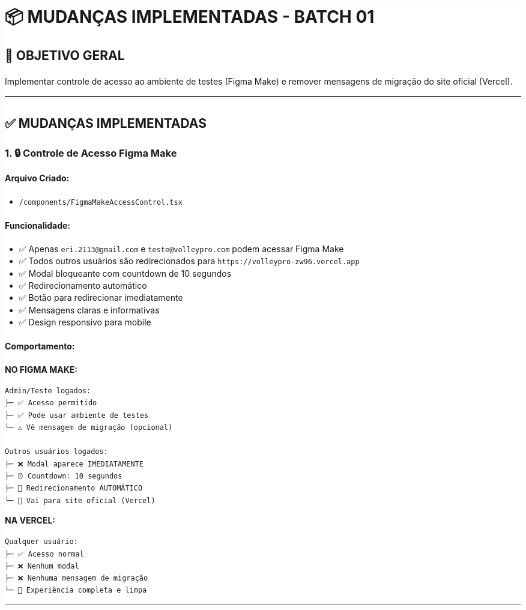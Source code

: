 # 📦 MUDANÇAS IMPLEMENTADAS - BATCH 01

## 🎯 OBJETIVO GERAL

Implementar controle de acesso ao ambiente de testes (Figma Make) e remover mensagens de migração do site oficial (Vercel).

---

## ✅ MUDANÇAS IMPLEMENTADAS

### **1. 🔒 Controle de Acesso Figma Make**

#### **Arquivo Criado:**
- `/components/FigmaMakeAccessControl.tsx`

#### **Funcionalidade:**
- ✅ Apenas `eri.2113@gmail.com` e `teste@volleypro.com` podem acessar Figma Make
- ✅ Todos outros usuários são redirecionados para `https://volleypro-zw96.vercel.app`
- ✅ Modal bloqueante com countdown de 10 segundos
- ✅ Redirecionamento automático
- ✅ Botão para redirecionar imediatamente
- ✅ Mensagens claras e informativas
- ✅ Design responsivo para mobile

#### **Comportamento:**

**NO FIGMA MAKE:**
```
Admin/Teste logados:
├─ ✅ Acesso permitido
├─ ✅ Pode usar ambiente de testes
└─ ⚠️ Vê mensagem de migração (opcional)

Outros usuários logados:
├─ ❌ Modal aparece IMEDIATAMENTE
├─ ⏰ Countdown: 10 segundos
├─ 🔄 Redirecionamento AUTOMÁTICO
└─ 🎯 Vai para site oficial (Vercel)
```

**NA VERCEL:**
```
Qualquer usuário:
├─ ✅ Acesso normal
├─ ❌ Nenhum modal
├─ ❌ Nenhuma mensagem de migração
└─ 🎯 Experiência completa e limpa
```

---
